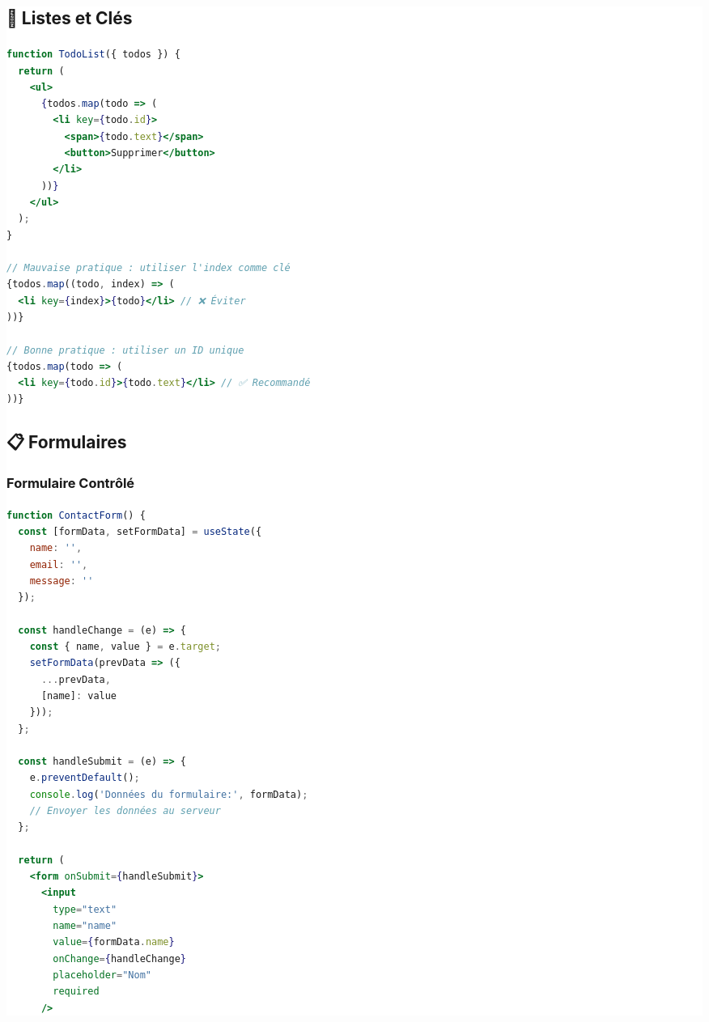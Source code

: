 ## 📝 Listes et Clés

```jsx
function TodoList({ todos }) {
  return (
    <ul>
      {todos.map(todo => (
        <li key={todo.id}>
          <span>{todo.text}</span>
          <button>Supprimer</button>
        </li>
      ))}
    </ul>
  );
}

// Mauvaise pratique : utiliser l'index comme clé
{todos.map((todo, index) => (
  <li key={index}>{todo}</li> // ❌ Éviter
))}

// Bonne pratique : utiliser un ID unique
{todos.map(todo => (
  <li key={todo.id}>{todo.text}</li> // ✅ Recommandé
))}
```

## 📋 Formulaires

### Formulaire Contrôlé

```jsx
function ContactForm() {
  const [formData, setFormData] = useState({
    name: '',
    email: '',
    message: ''
  });

  const handleChange = (e) => {
    const { name, value } = e.target;
    setFormData(prevData => ({
      ...prevData,
      [name]: value
    }));
  };

  const handleSubmit = (e) => {
    e.preventDefault();
    console.log('Données du formulaire:', formData);
    // Envoyer les données au serveur
  };

  return (
    <form onSubmit={handleSubmit}>
      <input
        type="text"
        name="name"
        value={formData.name}
        onChange={handleChange}
        placeholder="Nom"
        required
      />
```